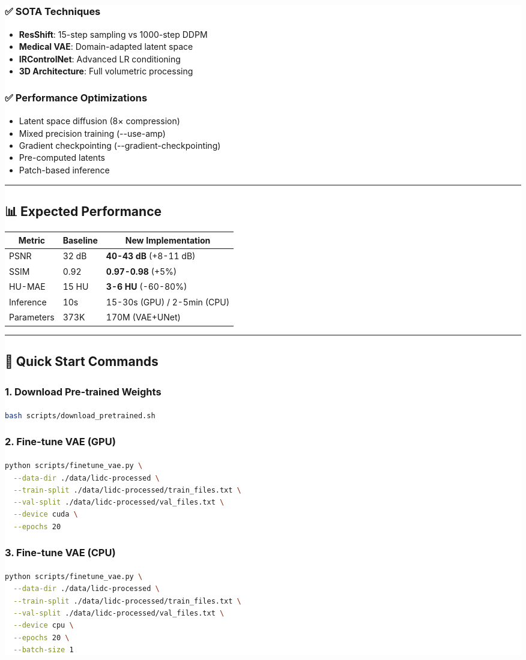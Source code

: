 ### ✅ SOTA Techniques
- **ResShift**: 15-step sampling vs 1000-step DDPM
- **Medical VAE**: Domain-adapted latent space
- **IRControlNet**: Advanced LR conditioning
- **3D Architecture**: Full volumetric processing

### ✅ Performance Optimizations
- Latent space diffusion (8× compression)
- Mixed precision training (--use-amp)
- Gradient checkpointing (--gradient-checkpointing)
- Pre-computed latents
- Patch-based inference

---

## 📊 Expected Performance

| Metric | Baseline | **New Implementation** |
|--------|----------|------------------------|
| PSNR | 32 dB | **40-43 dB** (+8-11 dB) |
| SSIM | 0.92 | **0.97-0.98** (+5%) |
| HU-MAE | 15 HU | **3-6 HU** (-60-80%) |
| Inference | 10s | 15-30s (GPU) / 2-5min (CPU) |
| Parameters | 373K | 170M (VAE+UNet) |

---

## 🚀 Quick Start Commands

### 1. Download Pre-trained Weights
```bash
bash scripts/download_pretrained.sh
```

### 2. Fine-tune VAE (GPU)
```bash
python scripts/finetune_vae.py \
  --data-dir ./data/lidc-processed \
  --train-split ./data/lidc-processed/train_files.txt \
  --val-split ./data/lidc-processed/val_files.txt \
  --device cuda \
  --epochs 20
```

### 3. Fine-tune VAE (CPU)
```bash
python scripts/finetune_vae.py \
  --data-dir ./data/lidc-processed \
  --train-split ./data/lidc-processed/train_files.txt \
  --val-split ./data/lidc-processed/val_files.txt \
  --device cpu \
  --epochs 20 \
  --batch-size 1
```
